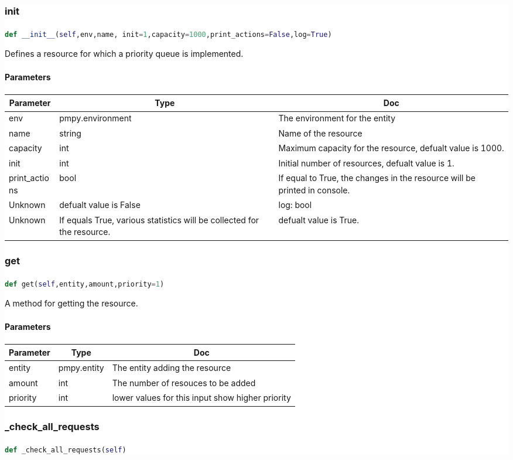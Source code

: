 

### __init__

```python
def __init__(self,env,name, init=1,capacity=1000,print_actions=False,log=True)
```




Defines a resource for which a priority queue is implemented. 


#### Parameters

 Parameter  | Type  | Doc
-----|----------|-----
 env | pmpy.environment | The environment for the entity
 name  |  string | Name of the resource
 capacity |  int | Maximum capacity for the resource, defualt value is 1000.
 init |  int | Initial number of resources, defualt value is 1.
 print_actions  |  bool | If equal to True, the changes in the resource will be printed in console.
 Unknown | defualt value is False | log: bool
 Unknown | If equals True, various statistics will be collected for the resource. | defualt value is True.





### get

```python
def get(self,entity,amount,priority=1)
```




A method for getting the resource. 


#### Parameters

 Parameter  | Type  | Doc
-----|----------|-----
 entity  |  pmpy.entity | The entity adding the resource
 amount  |  int | The number of resouces to be added
 priority  |  int | lower values for this input show higher priority





### _check_all_requests

```python
def _check_all_requests(self)
```



